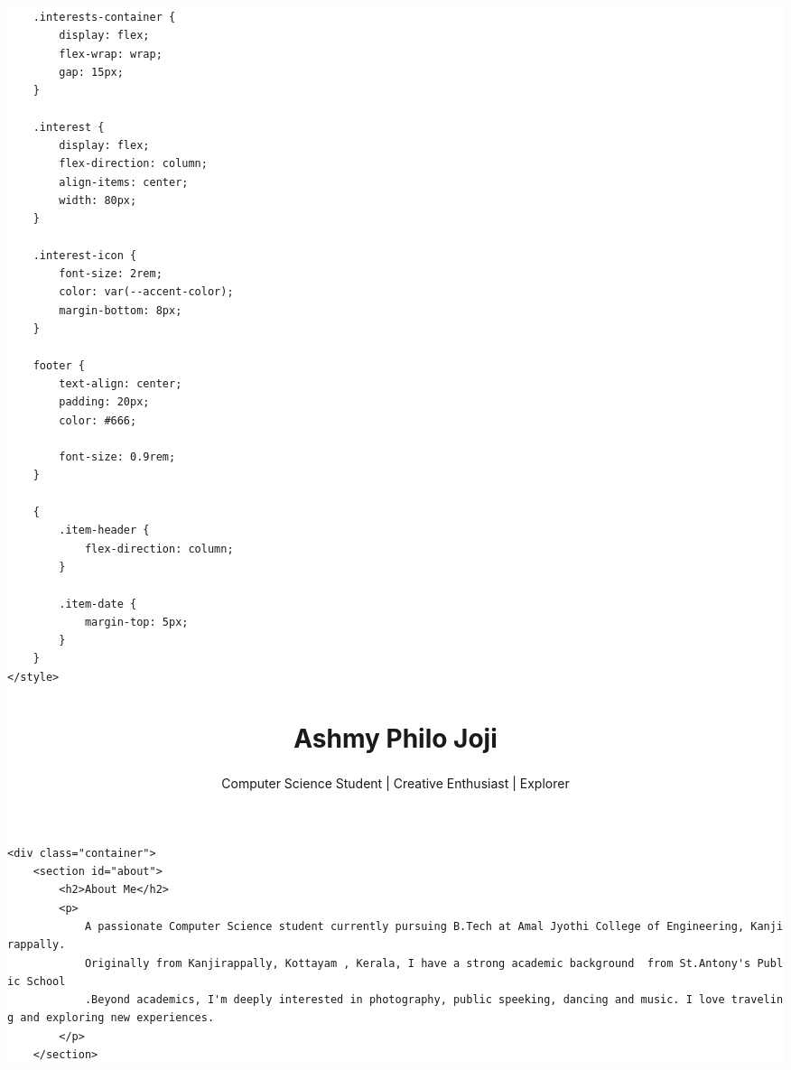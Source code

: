         .interests-container {
            display: flex;
            flex-wrap: wrap;
            gap: 15px;
        }
        
        .interest {
            display: flex;
            flex-direction: column;
            align-items: center;
            width: 80px;
        }
        
        .interest-icon {
            font-size: 2rem;
            color: var(--accent-color);
            margin-bottom: 8px;
        }
        
        footer {
            text-align: center;
            padding: 20px;
            color: #666;

            font-size: 0.9rem;
        }
        
        {
            .item-header {
                flex-direction: column;
            }
            
            .item-date {
                margin-top: 5px;
            }
        }
    </style>
    
</head>
<body>
    <header>
        <h1>Ashmy Philo Joji</h1>
        <p class="tagline">Computer Science Student | Creative Enthusiast | Explorer</p>
    </header>

    
    <div class="container">
        <section id="about">
            <h2>About Me</h2>
            <p>
                A passionate Computer Science student currently pursuing B.Tech at Amal Jyothi College of Engineering, Kanjirappally.
                Originally from Kanjirappally, Kottayam , Kerala, I have a strong academic background  from St.Antony's Public School
                .Beyond academics, I'm deeply interested in photography, public speeking, dancing and music. I love traveling and exploring new experiences.
            </p>
        </section>
        